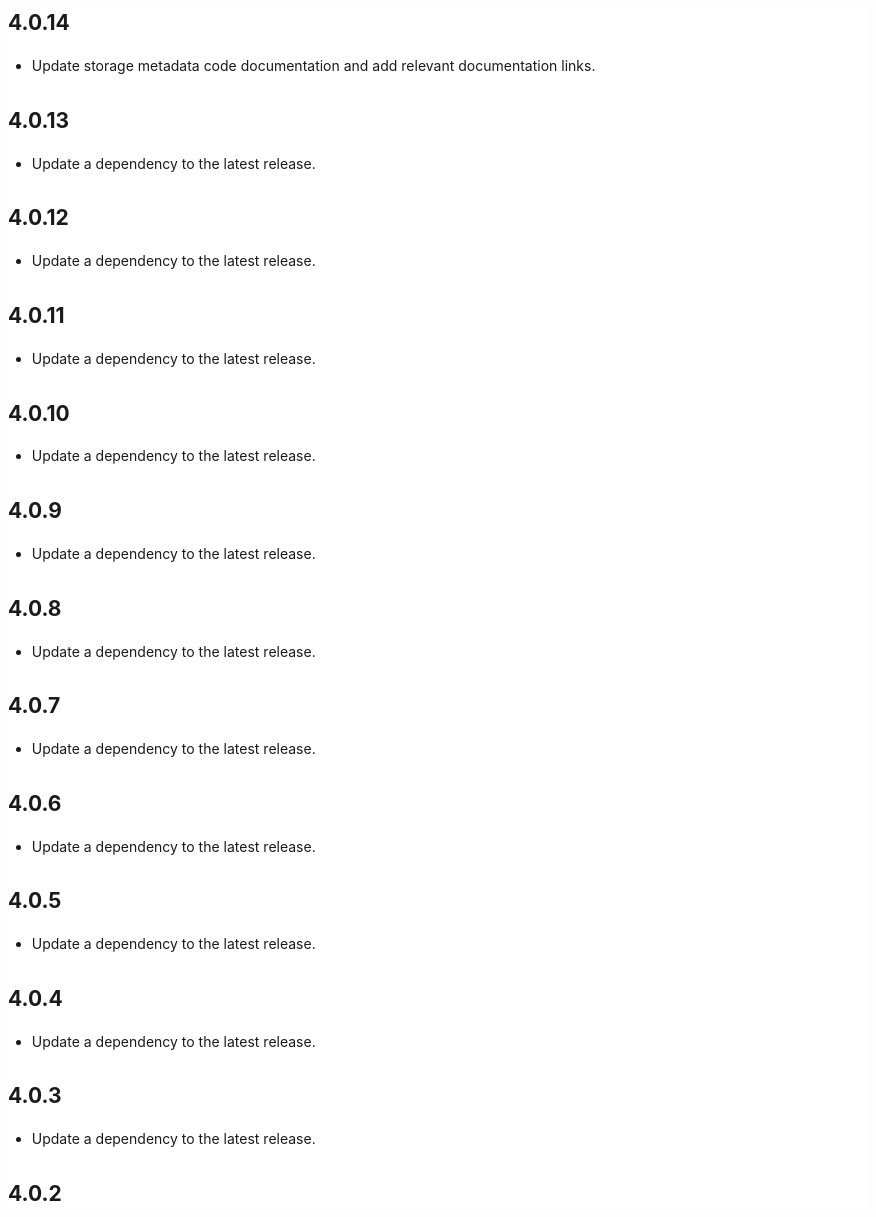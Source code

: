 ## 4.0.14

 - Update storage metadata code documentation and add relevant documentation links.

## 4.0.13

 - Update a dependency to the latest release.

## 4.0.12

 - Update a dependency to the latest release.

## 4.0.11

 - Update a dependency to the latest release.

## 4.0.10

 - Update a dependency to the latest release.

## 4.0.9

 - Update a dependency to the latest release.

## 4.0.8

 - Update a dependency to the latest release.

## 4.0.7

 - Update a dependency to the latest release.

## 4.0.6

 - Update a dependency to the latest release.

## 4.0.5

 - Update a dependency to the latest release.

## 4.0.4

 - Update a dependency to the latest release.

## 4.0.3

 - Update a dependency to the latest release.

## 4.0.2
